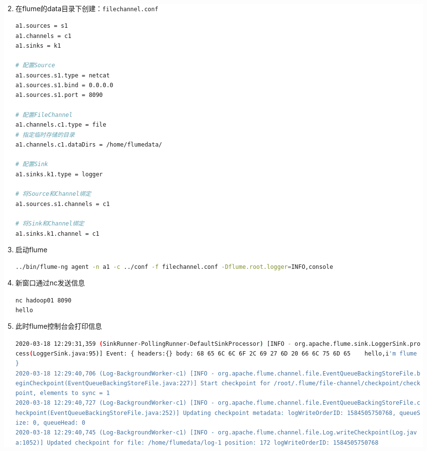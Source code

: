    

2. 在flume的data目录下创建：`filechannel.conf`

   ```sh
   a1.sources = s1
   a1.channels = c1
   a1.sinks = k1
   
   # 配置Source
   a1.sources.s1.type = netcat
   a1.sources.s1.bind = 0.0.0.0
   a1.sources.s1.port = 8090
   
   # 配置FileChannel
   a1.channels.c1.type = file
   # 指定临时存储的目录
   a1.channels.c1.dataDirs = /home/flumedata/
   
   # 配置Sink
   a1.sinks.k1.type = logger
   
   # 将Source和Channel绑定
   a1.sources.s1.channels = c1
   
   # 将Sink和Channel绑定
   a1.sinks.k1.channel = c1
   ```

3. 启动flume

   ```sh
   ../bin/flume-ng agent -n a1 -c ../conf -f filechannel.conf -Dflume.root.logger=INFO,console
   ```

4. 新窗口通过nc发送信息

   ```sh
   nc hadoop01 8090
   hello
   ```

5. 此时flume控制台会打印信息

   ```sh
   2020-03-18 12:29:31,359 (SinkRunner-PollingRunner-DefaultSinkProcessor) [INFO - org.apache.flume.sink.LoggerSink.process(LoggerSink.java:95)] Event: { headers:{} body: 68 65 6C 6C 6F 2C 69 27 6D 20 66 6C 75 6D 65    hello,i'm flume }
   2020-03-18 12:29:40,706 (Log-BackgroundWorker-c1) [INFO - org.apache.flume.channel.file.EventQueueBackingStoreFile.beginCheckpoint(EventQueueBackingStoreFile.java:227)] Start checkpoint for /root/.flume/file-channel/checkpoint/checkpoint, elements to sync = 1
   2020-03-18 12:29:40,727 (Log-BackgroundWorker-c1) [INFO - org.apache.flume.channel.file.EventQueueBackingStoreFile.checkpoint(EventQueueBackingStoreFile.java:252)] Updating checkpoint metadata: logWriteOrderID: 1584505750768, queueSize: 0, queueHead: 0
   2020-03-18 12:29:40,745 (Log-BackgroundWorker-c1) [INFO - org.apache.flume.channel.file.Log.writeCheckpoint(Log.java:1052)] Updated checkpoint for file: /home/flumedata/log-1 position: 172 logWriteOrderID: 1584505750768
   ```
